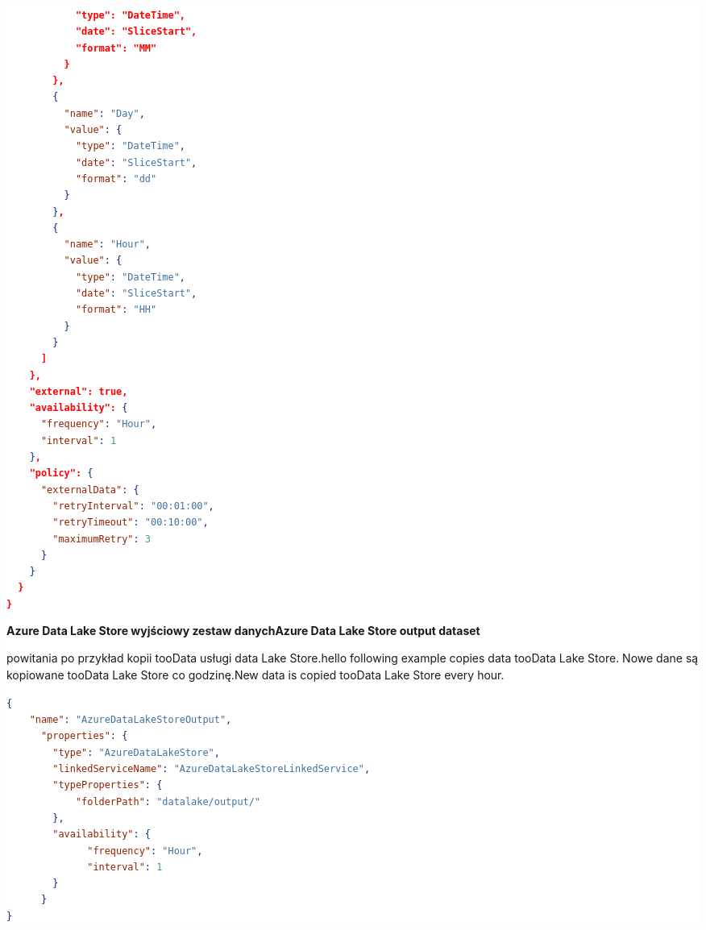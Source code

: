 ```JSON
            "type": "DateTime",
            "date": "SliceStart",
            "format": "MM"
          }
        },
        {
          "name": "Day",
          "value": {
            "type": "DateTime",
            "date": "SliceStart",
            "format": "dd"
          }
        },
        {
          "name": "Hour",
          "value": {
            "type": "DateTime",
            "date": "SliceStart",
            "format": "HH"
          }
        }
      ]
    },
    "external": true,
    "availability": {
      "frequency": "Hour",
      "interval": 1
    },
    "policy": {
      "externalData": {
        "retryInterval": "00:01:00",
        "retryTimeout": "00:10:00",
        "maximumRetry": 3
      }
    }
  }
}
```

<span data-ttu-id="acb8b-425">**Azure Data Lake Store wyjściowy zestaw danych**</span><span class="sxs-lookup"><span data-stu-id="acb8b-425">**Azure Data Lake Store output dataset**</span></span>

<span data-ttu-id="acb8b-426">powitania po przykład kopii tooData usługi data Lake Store.</span><span class="sxs-lookup"><span data-stu-id="acb8b-426">hello following example copies data tooData Lake Store.</span></span> <span data-ttu-id="acb8b-427">Nowe dane są kopiowane tooData Lake Store co godzinę.</span><span class="sxs-lookup"><span data-stu-id="acb8b-427">New data is copied tooData Lake Store every hour.</span></span>

```JSON
{
    "name": "AzureDataLakeStoreOutput",
      "properties": {
        "type": "AzureDataLakeStore",
        "linkedServiceName": "AzureDataLakeStoreLinkedService",
        "typeProperties": {
            "folderPath": "datalake/output/"
        },
        "availability": {
              "frequency": "Hour",
              "interval": 1
        }
      }
}
```

